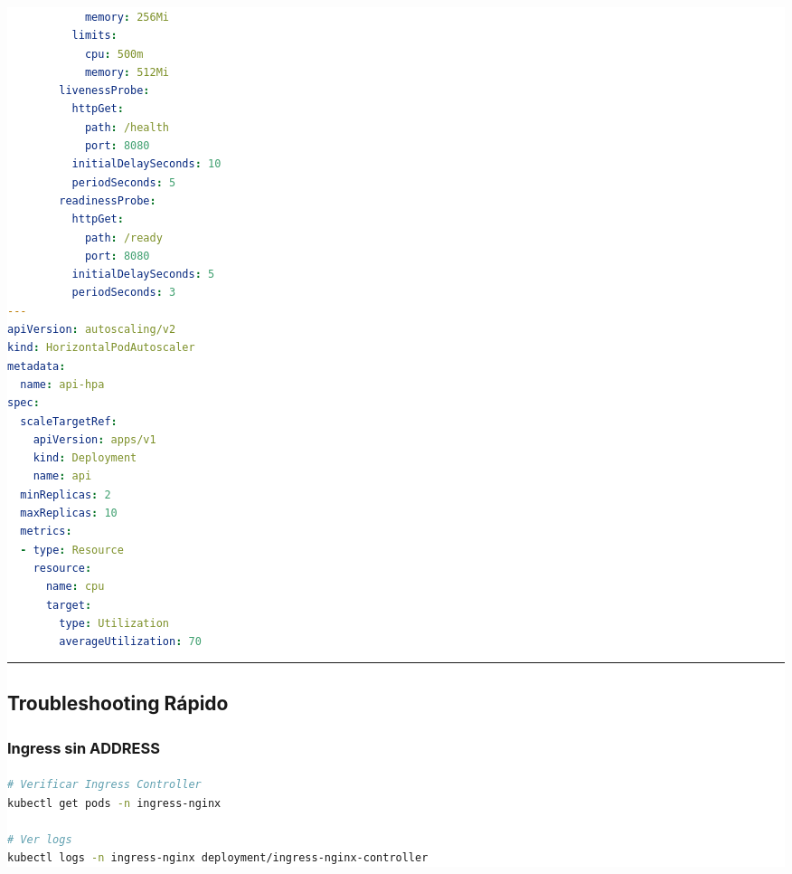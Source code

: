 ```yaml
            memory: 256Mi
          limits:
            cpu: 500m
            memory: 512Mi
        livenessProbe:
          httpGet:
            path: /health
            port: 8080
          initialDelaySeconds: 10
          periodSeconds: 5
        readinessProbe:
          httpGet:
            path: /ready
            port: 8080
          initialDelaySeconds: 5
          periodSeconds: 3
---
apiVersion: autoscaling/v2
kind: HorizontalPodAutoscaler
metadata:
  name: api-hpa
spec:
  scaleTargetRef:
    apiVersion: apps/v1
    kind: Deployment
    name: api
  minReplicas: 2
  maxReplicas: 10
  metrics:
  - type: Resource
    resource:
      name: cpu
      target:
        type: Utilization
        averageUtilization: 70
```

---

## Troubleshooting Rápido

### Ingress sin ADDRESS

```bash
# Verificar Ingress Controller
kubectl get pods -n ingress-nginx

# Ver logs
kubectl logs -n ingress-nginx deployment/ingress-nginx-controller
```
